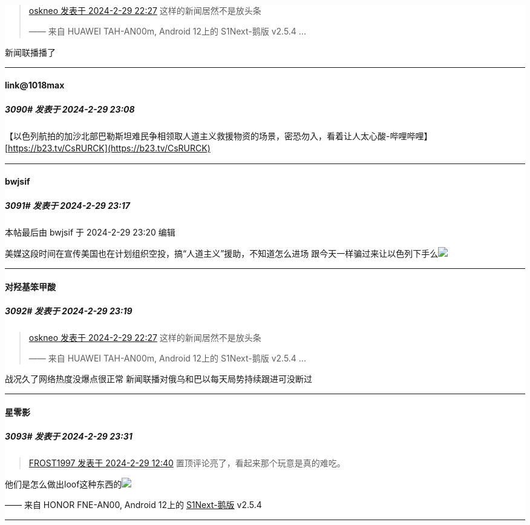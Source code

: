 <blockquote><a href="httphttps://bbs.saraba1st.com/2b/forum.php?mod=redirect&amp;goto=findpost&amp;pid=64109362&amp;ptid=2166321" target="_blank">oskneo 发表于 2024-2-29 22:27</a>
这样的新闻居然不是放头条

—— 来自 HUAWEI TAH-AN00m, Android 12上的 S1Next-鹅版 v2.5.4 ...</blockquote>
新闻联播播了


*****

####  link@1018max  
##### 3090#       发表于 2024-2-29 23:08

【以色列航拍的加沙北部巴勒斯坦难民争相领取人道主义救援物资的场景，密恐勿入，看着让人太心酸-哔哩哔哩】 [https://b23.tv/CsRURCK](https://b23.tv/CsRURCK)


*****

####  bwjsif  
##### 3091#       发表于 2024-2-29 23:17

 本帖最后由 bwjsif 于 2024-2-29 23:20 编辑 

美媒这段时间在宣传美国也在计划组织空投，搞“人道主义”援助，不知道怎么进场
跟今天一样骗过来让以色列下手么<img src="https://static.saraba1st.com/image/smiley/face2017/016.png" referrerpolicy="no-referrer">

*****

####  对羟基笨甲酸  
##### 3092#       发表于 2024-2-29 23:19

<blockquote><a href="httphttps://bbs.saraba1st.com/2b/forum.php?mod=redirect&amp;goto=findpost&amp;pid=64109362&amp;ptid=2166321" target="_blank">oskneo 发表于 2024-2-29 22:27</a>
这样的新闻居然不是放头条

—— 来自 HUAWEI TAH-AN00m, Android 12上的 S1Next-鹅版 v2.5.4 ...</blockquote>
战况久了网络热度没爆点很正常
新闻联播对俄乌和巴以每天局势持续跟进可没断过


*****

####  星零影  
##### 3093#       发表于 2024-2-29 23:31

<blockquote><a href="httphttps://bbs.saraba1st.com/2b/forum.php?mod=redirect&amp;goto=findpost&amp;pid=64103368&amp;ptid=2166321" target="_blank">FROST1997 发表于 2024-2-29 12:40</a>
置顶评论亮了，看起来那个玩意是真的难吃。</blockquote>
他们是怎么做出loof这种东西的<img src="https://static.saraba1st.com/image/smiley/face2017/068.png" referrerpolicy="no-referrer">

—— 来自 HONOR FNE-AN00, Android 12上的 [S1Next-鹅版](https://github.com/ykrank/S1-Next/releases) v2.5.4


*****
